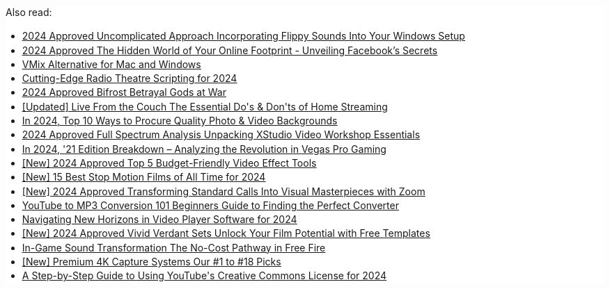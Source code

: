 <ins class="adsbygoogle"
     style="display:block"
     data-ad-format="autorelaxed"
     data-ad-client="ca-pub-7571918770474297"
     data-ad-slot="1223367746"></ins>



<ins class="adsbygoogle"
     style="display:block"
     data-ad-client="ca-pub-7571918770474297"
     data-ad-slot="8358498916"
     data-ad-format="auto"
     data-full-width-responsive="true"></ins>




<span class="atpl-alsoreadstyle">Also read:</span>
<div><ul>
<li><a href="https://fox-helps.techidaily.com/2024-approved-uncomplicated-approach-incorporating-flippy-sounds-into-your-windows-setup/"><u>2024 Approved  Uncomplicated Approach  Incorporating Flippy Sounds Into Your Windows Setup</u></a></li>
<li><a href="https://fox-helps.techidaily.com/2024-approved-the-hidden-world-of-your-online-footprint-unveiling-facebooks-secrets/"><u>2024 Approved  The Hidden World of Your Online Footprint - Unveiling Facebook’s Secrets</u></a></li>
<li><a href="https://fox-helps.techidaily.com/vmix-alternative-for-mac-and-windows/"><u>VMix Alternative for Mac and Windows</u></a></li>
<li><a href="https://fox-helps.techidaily.com/cutting-edge-radio-theatre-scripting-for-2024/"><u>Cutting-Edge Radio Theatre Scripting for 2024</u></a></li>
<li><a href="https://screen-sharing-recording.techidaily.com/2024-approved-bifrost-betrayal-gods-at-war/"><u>2024 Approved  Bifrost Betrayal  Gods at War</u></a></li>
<li><a href="https://facebook-video-share.techidaily.com/updated-live-from-the-couch-the-essential-dos-and-donts-of-home-streaming/"><u>[Updated] Live From the Couch  The Essential Do's & Don'ts of Home Streaming</u></a></li>
<li><a href="https://fox-helps.techidaily.com/in-2024-top-10-ways-to-procure-quality-photo-and-video-backgrounds/"><u>In 2024, Top 10 Ways to Procure Quality Photo & Video Backgrounds</u></a></li>
<li><a href="https://fox-helps.techidaily.com/2024-approved-full-spectrum-analysis-unpacking-xstudio-video-workshop-essentials/"><u>2024 Approved  Full Spectrum Analysis  Unpacking XStudio Video Workshop Essentials</u></a></li>
<li><a href="https://extra-resources.techidaily.com/in-2024-21-edition-breakdown-analyzing-the-revolution-in-vegas-pro-gaming/"><u>In 2024, '21 Edition Breakdown – Analyzing the Revolution in Vegas Pro Gaming</u></a></li>
<li><a href="https://fox-helps.techidaily.com/new-2024-approved-top-5-budget-friendly-video-effect-tools/"><u>[New] 2024 Approved  Top 5 Budget-Friendly Video Effect Tools</u></a></li>
<li><a href="https://fox-helps.techidaily.com/new-15-best-stop-motion-films-of-all-time-for-2024/"><u>[New] 15 Best Stop Motion Films of All Time for 2024</u></a></li>
<li><a href="https://fox-helps.techidaily.com/new-2024-approved-transforming-standard-calls-into-visual-masterpieces-with-zoom/"><u>[New] 2024 Approved  Transforming Standard Calls Into Visual Masterpieces with Zoom</u></a></li>
<li><a href="https://ai-vdieo-software.techidaily.com/youtube-to-mp3-conversion-101-beginners-guide-to-finding-the-perfect-converter/"><u>YouTube to MP3 Conversion 101 Beginners Guide to Finding the Perfect Converter</u></a></li>
<li><a href="https://extra-support.techidaily.com/navigating-new-horizons-in-video-player-software-for-2024/"><u>Navigating New Horizons in Video Player Software for 2024</u></a></li>
<li><a href="https://fox-helps.techidaily.com/new-2024-approved-vivid-verdant-sets-unlock-your-film-potential-with-free-templates/"><u>[New] 2024 Approved  Vivid Verdant Sets  Unlock Your Film Potential with Free Templates</u></a></li>
<li><a href="https://fox-helps.techidaily.com/in-game-sound-transformation-the-no-cost-pathway-in-free-fire/"><u>In-Game Sound Transformation  The No-Cost Pathway in Free Fire</u></a></li>
<li><a href="https://vp-tips.techidaily.com/new-premium-4k-capture-systems-our-1-to-18-picks/"><u>[New] Premium 4K Capture Systems  Our #1 to #18 Picks</u></a></li>
<li><a href="https://youtube-videos.techidaily.com/a-step-by-step-guide-to-using-youtubes-creative-commons-license-for-2024/"><u>A Step-by-Step Guide to Using YouTube's Creative Commons License for 2024</u></a></li>